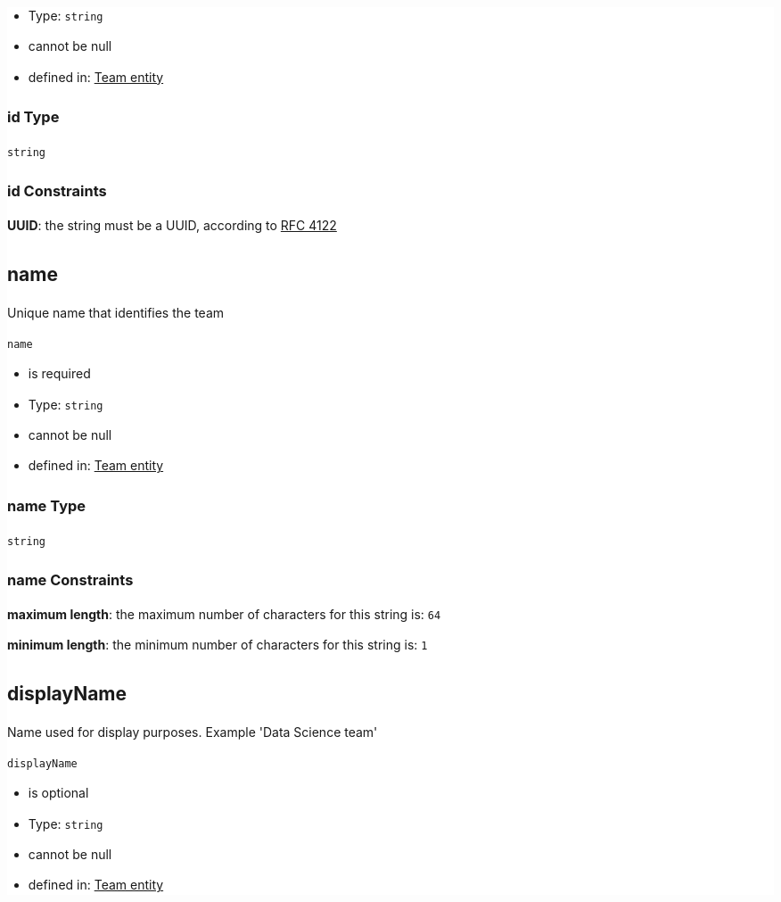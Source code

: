 *   Type: `string`

*   cannot be null

*   defined in: [Team entity](common-definitions-uuid.md "https://github.com/StreamlineData/catalog/blob/master/catalog-rest-service/src/main/resources/json/schema/entity/teams/team.json#/properties/id")

### id Type

`string`

### id Constraints

**UUID**: the string must be a UUID, according to [RFC 4122](https://tools.ietf.org/html/rfc4122 "check the specification")

## name

Unique name that identifies the team

`name`

*   is required

*   Type: `string`

*   cannot be null

*   defined in: [Team entity](team-properties-name.md "https://github.com/StreamlineData/catalog/blob/master/catalog-rest-service/src/main/resources/json/schema/entity/teams/team.json#/properties/name")

### name Type

`string`

### name Constraints

**maximum length**: the maximum number of characters for this string is: `64`

**minimum length**: the minimum number of characters for this string is: `1`

## displayName

Name used for display purposes. Example 'Data Science team'

`displayName`

*   is optional

*   Type: `string`

*   cannot be null

*   defined in: [Team entity](team-properties-displayname.md "https://github.com/StreamlineData/catalog/blob/master/catalog-rest-service/src/main/resources/json/schema/entity/teams/team.json#/properties/displayName")
